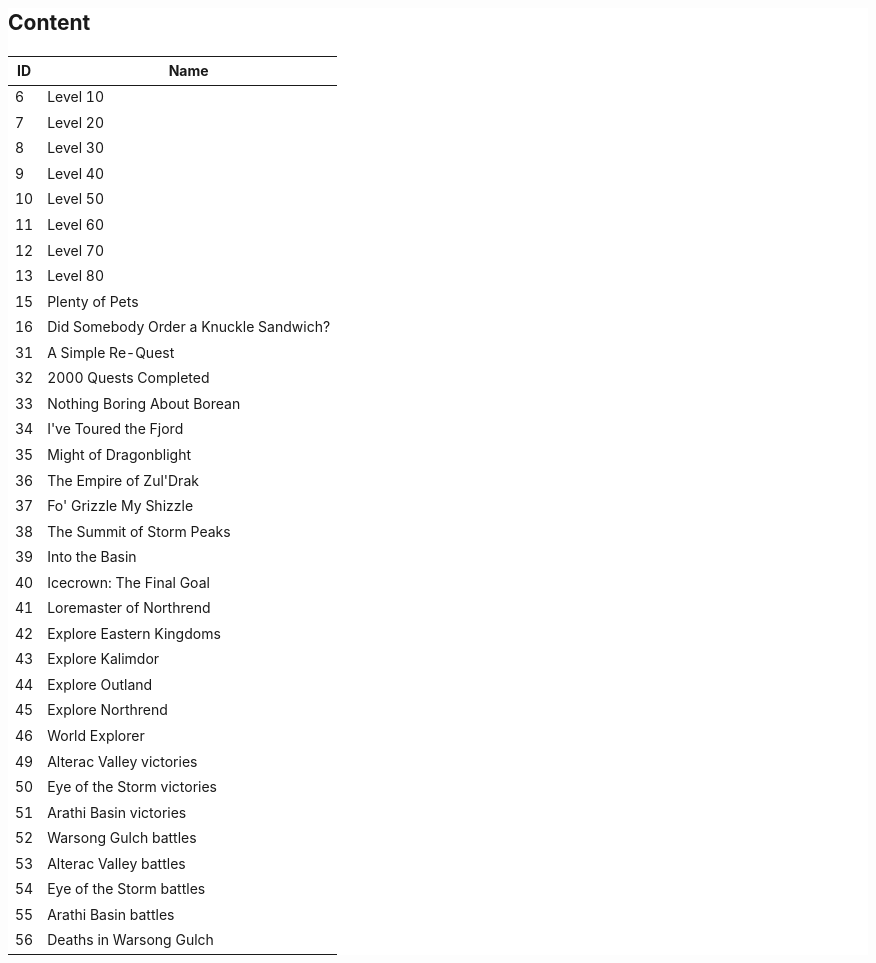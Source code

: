 ## Content

| ID   | Name                                                                           |
| ---- | ------------------------------------------------------------------------------ |
| 6    | Level 10                                                                       |
| 7    | Level 20                                                                       |
| 8    | Level 30                                                                       |
| 9    | Level 40                                                                       |
| 10   | Level 50                                                                       |
| 11   | Level 60                                                                       |
| 12   | Level 70                                                                       |
| 13   | Level 80                                                                       |
| 15   | Plenty of Pets                                                                 |
| 16   | Did Somebody Order a Knuckle Sandwich?                                         |
| 31   | A Simple Re-Quest                                                              |
| 32   | 2000 Quests Completed                                                          |
| 33   | Nothing Boring About Borean                                                    |
| 34   | I've Toured the Fjord                                                          |
| 35   | Might of Dragonblight                                                          |
| 36   | The Empire of Zul'Drak                                                         |
| 37   | Fo' Grizzle My Shizzle                                                         |
| 38   | The Summit of Storm Peaks                                                      |
| 39   | Into the Basin                                                                 |
| 40   | Icecrown: The Final Goal                                                       |
| 41   | Loremaster of Northrend                                                        |
| 42   | Explore Eastern Kingdoms                                                       |
| 43   | Explore Kalimdor                                                               |
| 44   | Explore Outland                                                                |
| 45   | Explore Northrend                                                              |
| 46   | World Explorer                                                                 |
| 49   | Alterac Valley victories                                                       |
| 50   | Eye of the Storm victories                                                     |
| 51   | Arathi Basin victories                                                         |
| 52   | Warsong Gulch battles                                                          |
| 53   | Alterac Valley battles                                                         |
| 54   | Eye of the Storm battles                                                       |
| 55   | Arathi Basin battles                                                           |
| 56   | Deaths in Warsong Gulch                                                        |